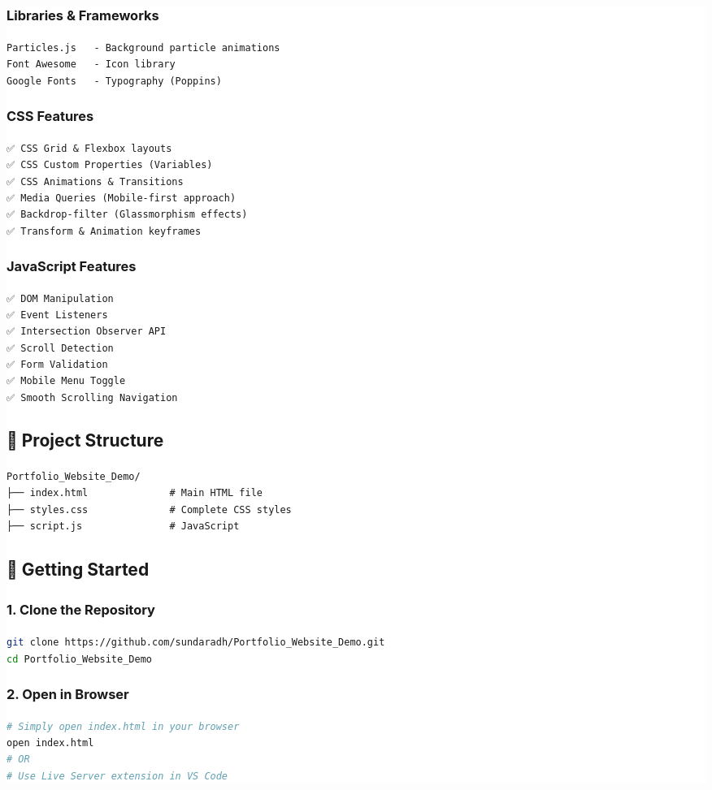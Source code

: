 ### **Libraries & Frameworks**
```
Particles.js   - Background particle animations
Font Awesome   - Icon library
Google Fonts   - Typography (Poppins)
```

### **CSS Features**
```
✅ CSS Grid & Flexbox layouts
✅ CSS Custom Properties (Variables)
✅ CSS Animations & Transitions
✅ Media Queries (Mobile-first approach)
✅ Backdrop-filter (Glassmorphism effects)
✅ Transform & Animation keyframes
```

### **JavaScript Features**
```
✅ DOM Manipulation
✅ Event Listeners
✅ Intersection Observer API
✅ Scroll Detection
✅ Form Validation
✅ Mobile Menu Toggle
✅ Smooth Scrolling Navigation
```

## 📁 Project Structure

```
Portfolio_Website_Demo/
├── index.html              # Main HTML file
├── styles.css              # Complete CSS styles
├── script.js               # JavaScript 
```

## 🚀 Getting Started

### **1. Clone the Repository**
```bash
git clone https://github.com/sundaradh/Portfolio_Website_Demo.git
cd Portfolio_Website_Demo
```

### **2. Open in Browser**
```bash
# Simply open index.html in your browser
open index.html
# OR
# Use Live Server extension in VS Code
```
